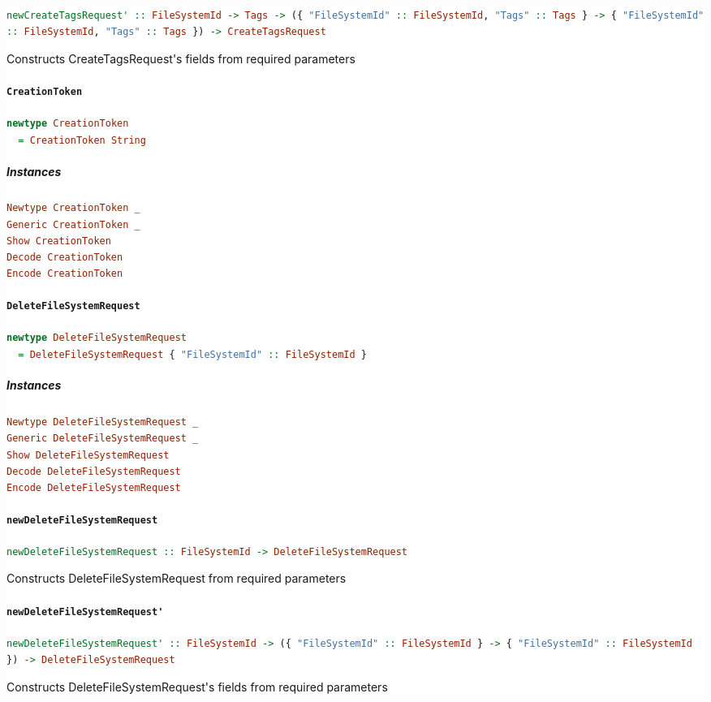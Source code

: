 ``` purescript
newCreateTagsRequest' :: FileSystemId -> Tags -> ({ "FileSystemId" :: FileSystemId, "Tags" :: Tags } -> { "FileSystemId" :: FileSystemId, "Tags" :: Tags }) -> CreateTagsRequest
```

Constructs CreateTagsRequest's fields from required parameters

#### `CreationToken`

``` purescript
newtype CreationToken
  = CreationToken String
```

##### Instances
``` purescript
Newtype CreationToken _
Generic CreationToken _
Show CreationToken
Decode CreationToken
Encode CreationToken
```

#### `DeleteFileSystemRequest`

``` purescript
newtype DeleteFileSystemRequest
  = DeleteFileSystemRequest { "FileSystemId" :: FileSystemId }
```

<p/>

##### Instances
``` purescript
Newtype DeleteFileSystemRequest _
Generic DeleteFileSystemRequest _
Show DeleteFileSystemRequest
Decode DeleteFileSystemRequest
Encode DeleteFileSystemRequest
```

#### `newDeleteFileSystemRequest`

``` purescript
newDeleteFileSystemRequest :: FileSystemId -> DeleteFileSystemRequest
```

Constructs DeleteFileSystemRequest from required parameters

#### `newDeleteFileSystemRequest'`

``` purescript
newDeleteFileSystemRequest' :: FileSystemId -> ({ "FileSystemId" :: FileSystemId } -> { "FileSystemId" :: FileSystemId }) -> DeleteFileSystemRequest
```

Constructs DeleteFileSystemRequest's fields from required parameters

